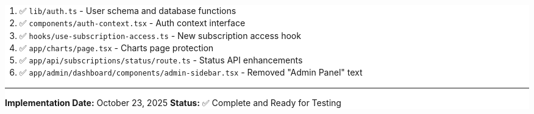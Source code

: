 1. ✅ `lib/auth.ts` - User schema and database functions
2. ✅ `components/auth-context.tsx` - Auth context interface
3. ✅ `hooks/use-subscription-access.ts` - New subscription access hook
4. ✅ `app/charts/page.tsx` - Charts page protection
5. ✅ `app/api/subscriptions/status/route.ts` - Status API enhancements
6. ✅ `app/admin/dashboard/components/admin-sidebar.tsx` - Removed "Admin Panel" text

---

**Implementation Date:** October 23, 2025
**Status:** ✅ Complete and Ready for Testing
